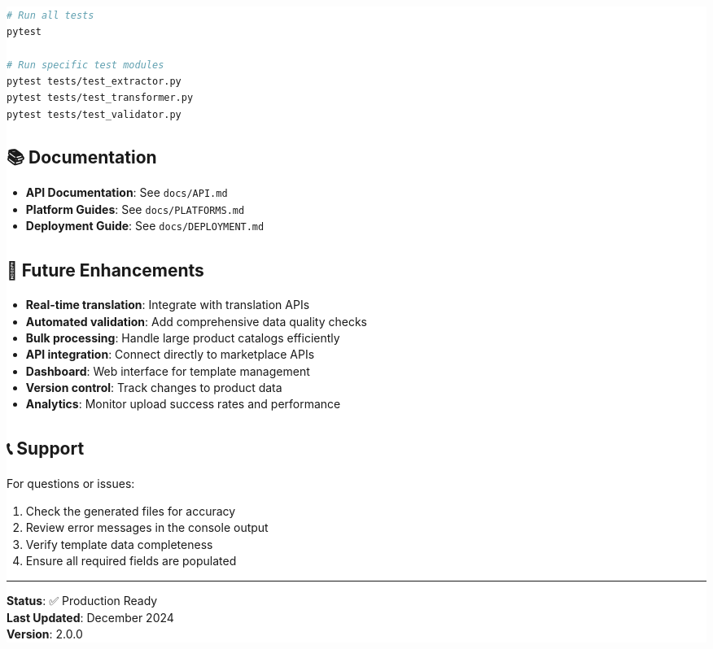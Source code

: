 ```bash
# Run all tests
pytest

# Run specific test modules
pytest tests/test_extractor.py
pytest tests/test_transformer.py
pytest tests/test_validator.py
```

## 📚 Documentation

- **API Documentation**: See `docs/API.md`
- **Platform Guides**: See `docs/PLATFORMS.md`
- **Deployment Guide**: See `docs/DEPLOYMENT.md`

## 🔮 Future Enhancements

- **Real-time translation**: Integrate with translation APIs
- **Automated validation**: Add comprehensive data quality checks
- **Bulk processing**: Handle large product catalogs efficiently
- **API integration**: Connect directly to marketplace APIs
- **Dashboard**: Web interface for template management
- **Version control**: Track changes to product data
- **Analytics**: Monitor upload success rates and performance

## 📞 Support

For questions or issues:
1. Check the generated files for accuracy
2. Review error messages in the console output
3. Verify template data completeness
4. Ensure all required fields are populated

---

**Status**: ✅ Production Ready  
**Last Updated**: December 2024  
**Version**: 2.0.0 